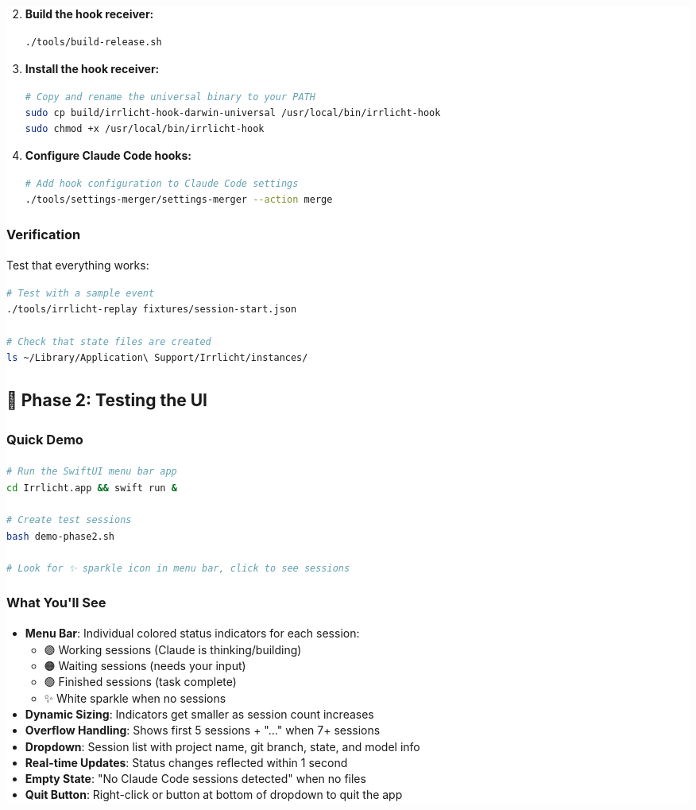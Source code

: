 2. **Build the hook receiver:**
   ```bash
   ./tools/build-release.sh
   ```

3. **Install the hook receiver:**
   ```bash
   # Copy and rename the universal binary to your PATH
   sudo cp build/irrlicht-hook-darwin-universal /usr/local/bin/irrlicht-hook
   sudo chmod +x /usr/local/bin/irrlicht-hook
   ```

4. **Configure Claude Code hooks:**
   ```bash
   # Add hook configuration to Claude Code settings
   ./tools/settings-merger/settings-merger --action merge
   ```

### Verification

Test that everything works:
```bash
# Test with a sample event
./tools/irrlicht-replay fixtures/session-start.json

# Check that state files are created
ls ~/Library/Application\ Support/Irrlicht/instances/
```

## 🎯 Phase 2: Testing the UI

### Quick Demo
```bash
# Run the SwiftUI menu bar app
cd Irrlicht.app && swift run &

# Create test sessions
bash demo-phase2.sh

# Look for ✨ sparkle icon in menu bar, click to see sessions
```

### What You'll See
- **Menu Bar**: Individual colored status indicators for each session:
  - 🟣 Working sessions (Claude is thinking/building)
  - 🟠 Waiting sessions (needs your input)
  - 🟢 Finished sessions (task complete)
  - ✨ White sparkle when no sessions
- **Dynamic Sizing**: Indicators get smaller as session count increases
- **Overflow Handling**: Shows first 5 sessions + "…" when 7+ sessions
- **Dropdown**: Session list with project name, git branch, state, and model info
- **Real-time Updates**: Status changes reflected within 1 second
- **Empty State**: "No Claude Code sessions detected" when no files
- **Quit Button**: Right-click or button at bottom of dropdown to quit the app
